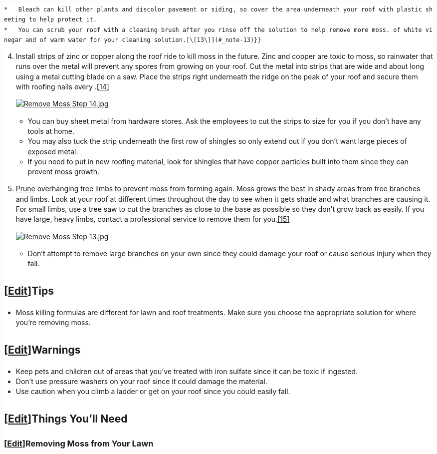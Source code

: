     *   Bleach can kill other plants and discolor pavement or siding, so cover the area underneath your roof with plastic sheeting to help protect it.
    *   You can scrub your roof with a cleaning brush after you rinse off the solution to help remove more moss. of white vinegar and of warm water for your cleaning solution.[\[13\]](#_note-13)}}
4.  Install strips of zinc or copper along the roof ride to kill moss in the future. Zinc and copper are toxic to moss, so rainwater that runs over the metal will prevent any spores from growing on your roof. Cut the metal into strips that are wide and about long using a metal cutting blade on a saw. Place the strips right underneath the ridge on the peak of your roof and secure them with roofing nails every .[\[14\]](#_note-14)
    
    [![Remove Moss Step 14.jpg](https://www.wikihow.com/images/thumb/6/66/Remove-Moss-Step-14.jpg/aid46426-v4-728px-Remove-Moss-Step-14.jpg)](https://www.wikihow.com/Image:Remove-Moss-Step-14.jpg)
    
    *   You can buy sheet metal from hardware stores. Ask the employees to cut the strips to size for you if you don’t have any tools at home.
    *   You may also tuck the strip underneath the first row of shingles so only extend out if you don’t want large pieces of exposed metal.
    *   If you need to put in new roofing material, look for shingles that have copper particles built into them since they can prevent moss growth.
5.  [Prune](https://www.wikihow.com/Prune-a-Tree "Prune a Tree") overhanging tree limbs to prevent moss from forming again. Moss grows the best in shady areas from tree branches and limbs. Look at your roof at different times throughout the day to see when it gets shade and what branches are causing it. For small limbs, use a tree saw to cut the branches as close to the base as possible so they don’t grow back as easily. If you have large, heavy limbs, contact a professional service to remove them for you.[\[15\]](#_note-15)
    
    [![Remove Moss Step 13.jpg](https://www.wikihow.com/images/thumb/1/16/Remove-Moss-Step-13.jpg/aid46426-v4-728px-Remove-Moss-Step-13.jpg)](https://www.wikihow.com/Image:Remove-Moss-Step-13.jpg)
    
    *   Don’t attempt to remove large branches on your own since they could damage your roof or cause serious injury when they fall.

\[[Edit](https://www.wikihow.com/index.php?title=Remove-Moss&action=edit&section=5 "Edit section: Tips")\]Tips
--------------------------------------------------------------------------------------------------------------

*   Moss killing formulas are different for lawn and roof treatments. Make sure you choose the appropriate solution for where you’re removing moss.

\[[Edit](https://www.wikihow.com/index.php?title=Remove-Moss&action=edit&section=6 "Edit section: Warnings")\]Warnings
----------------------------------------------------------------------------------------------------------------------

*   Keep pets and children out of areas that you’ve treated with iron sulfate since it can be toxic if ingested.
*   Don’t use pressure washers on your roof since it could damage the material.
*   Use caution when you climb a ladder or get on your roof since you could easily fall.

\[[Edit](https://www.wikihow.com/index.php?title=Remove-Moss&action=edit&section=7 "Edit section: Things You’ll Need")\]Things You’ll Need
------------------------------------------------------------------------------------------------------------------------------------------

### \[[Edit](https://www.wikihow.com/index.php?title=Remove-Moss&action=edit&section=8 "Edit section: Removing Moss from Your Lawn")\]Removing Moss from Your Lawn
